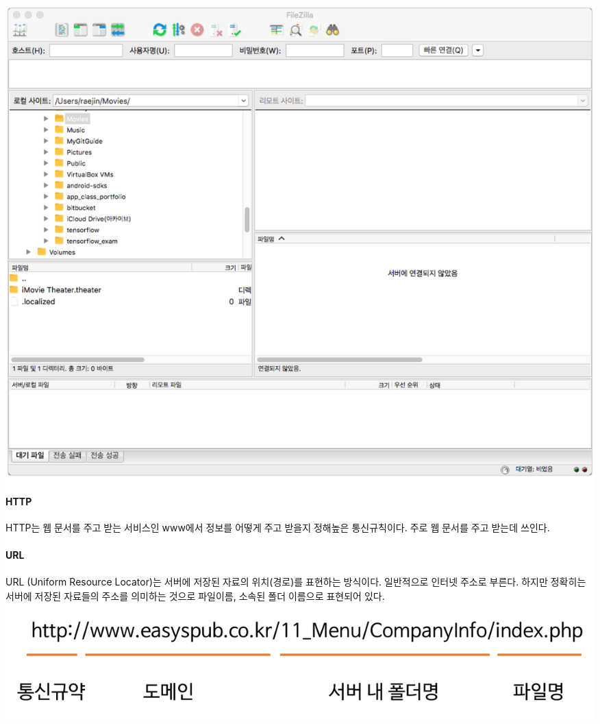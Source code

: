 ![](./img/img08.png)



#### HTTP

HTTP는 웹 문서를 주고 받는 서비스인 www에서 정보를 어떻게 주고 받을지 정해높은 통신규칙이다. 주로 웹 문서를 주고 받는데 쓰인다.



#### URL

URL (Uniform Resource Locator)는 서버에 저장된 자료의 위치(경로)를 표현하는 방식이다. 일반적으로 인터넷 주소로 부른다. 하지만 정확히는 서버에 저장된 자료들의 주소를 의미하는 것으로 파일이름, 소속된 폴더 이름으로 표현되어 있다.

![](./img/img09.png)
